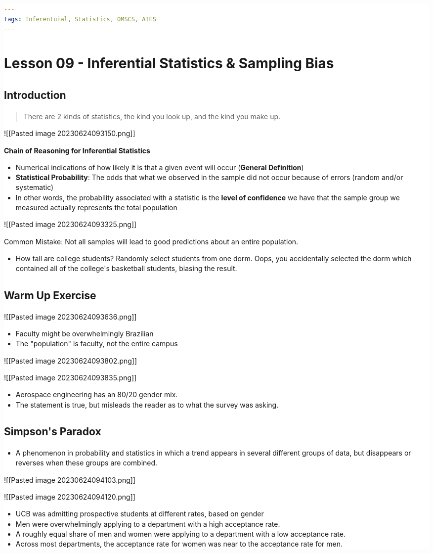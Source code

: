 ```yaml
---
tags: Inferentuial, Statistics, OMSCS, AIES
---
```

# Lesson 09 - Inferential Statistics & Sampling Bias

## Introduction
> There are 2 kinds of statistics, the kind you look up, and the kind you make up.

![[Pasted image 20230624093150.png]]

**Chain of Reasoning for Inferential Statistics**
- Numerical indications of how likely it is that a given event will occur (**General Definition**)
- **Statistical Probability**: The odds that what we observed in the sample did not occur because of errors (random and/or systematic)
- In other words, the probability associated with a statistic is the **level of confidence** we have that the sample group we measured actually represents the total population

![[Pasted image 20230624093325.png]]

Common Mistake: Not all samples will lead to good predictions about an entire population.
- How tall are college students? Randomly select students from one dorm. Oops, you accidentally selected the dorm which contained all of the college's basketball students, biasing the result.

## Warm Up Exercise
![[Pasted image 20230624093636.png]]

- Faculty might be overwhelmingly Brazilian
- The "population" is faculty, not the entire campus

![[Pasted image 20230624093802.png]]

![[Pasted image 20230624093835.png]]

- Aerospace engineering has an 80/20 gender mix.
- The statement is true, but misleads the reader as to what the survey was asking.

## Simpson's Paradox
- A phenomenon in probability and statistics in which a trend appears in several different groups of data, but disappears or reverses when these groups are combined.

![[Pasted image 20230624094103.png]]

![[Pasted image 20230624094120.png]]

- UCB was admitting prospective students at different rates, based on gender
- Men were overwhelmingly applying to a department with a high acceptance rate.
- A roughly equal share of men and women were applying to a department with a low acceptance rate.
- Across most departments, the acceptance rate for women was near to the acceptance rate for men.
